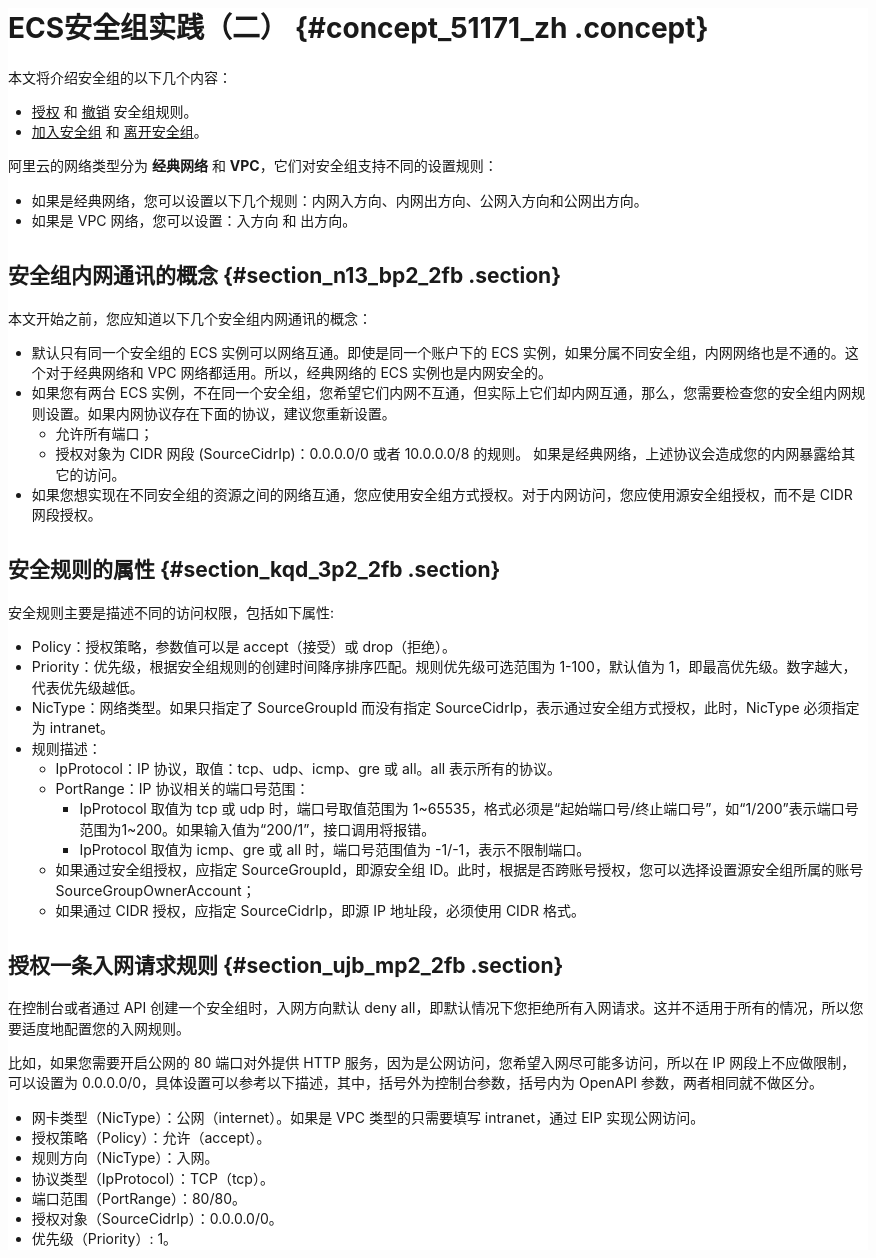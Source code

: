 # ECS安全组实践（二） {#concept_51171_zh .concept}

本文将介绍安全组的以下几个内容：

-   [授权](../../../../intl.zh-CN/API参考/安全组/AuthorizeSecurityGroup.md#) 和 [撤销](../../../../intl.zh-CN/API参考/安全组/RevokeSecurityGroup.md#) 安全组规则。
-   [加入安全组](../../../../intl.zh-CN/API参考/安全组/JoinSecurityGroup.md#) 和 [离开安全组](../../../../intl.zh-CN/API参考/安全组/LeaveSecurityGroup.md#)。

阿里云的网络类型分为 **经典网络** 和 **VPC**，它们对安全组支持不同的设置规则：

-   如果是经典网络，您可以设置以下几个规则：内网入方向、内网出方向、公网入方向和公网出方向。
-   如果是 VPC 网络，您可以设置：入方向 和 出方向。

## 安全组内网通讯的概念 {#section_n13_bp2_2fb .section}

本文开始之前，您应知道以下几个安全组内网通讯的概念：

-   默认只有同一个安全组的 ECS 实例可以网络互通。即使是同一个账户下的 ECS 实例，如果分属不同安全组，内网网络也是不通的。这个对于经典网络和 VPC 网络都适用。所以，经典网络的 ECS 实例也是内网安全的。
-   如果您有两台 ECS 实例，不在同一个安全组，您希望它们内网不互通，但实际上它们却内网互通，那么，您需要检查您的安全组内网规则设置。如果内网协议存在下面的协议，建议您重新设置。
    -   允许所有端口；
    -   授权对象为 CIDR 网段 \(SourceCidrIp\)：0.0.0.0/0 或者 10.0.0.0/8 的规则。 如果是经典网络，上述协议会造成您的内网暴露给其它的访问。
-   如果您想实现在不同安全组的资源之间的网络互通，您应使用安全组方式授权。对于内网访问，您应使用源安全组授权，而不是 CIDR 网段授权。

## 安全规则的属性 {#section_kqd_3p2_2fb .section}

安全规则主要是描述不同的访问权限，包括如下属性:

-   Policy：授权策略，参数值可以是 accept（接受）或 drop（拒绝）。
-   Priority：优先级，根据安全组规则的创建时间降序排序匹配。规则优先级可选范围为 1-100，默认值为 1，即最高优先级。数字越大，代表优先级越低。
-   NicType：网络类型。如果只指定了 SourceGroupId 而没有指定 SourceCidrIp，表示通过安全组方式授权，此时，NicType 必须指定为 intranet。
-   规则描述：
    -   IpProtocol：IP 协议，取值：tcp、udp、icmp、gre 或 all。all 表示所有的协议。
    -   PortRange：IP 协议相关的端口号范围：
        -   IpProtocol 取值为 tcp 或 udp 时，端口号取值范围为 1~65535，格式必须是“起始端口号/终止端口号”，如“1/200”表示端口号范围为1~200。如果输入值为“200/1”，接口调用将报错。
        -   IpProtocol 取值为 icmp、gre 或 all 时，端口号范围值为 -1/-1，表示不限制端口。
    -   如果通过安全组授权，应指定 SourceGroupId，即源安全组 ID。此时，根据是否跨账号授权，您可以选择设置源安全组所属的账号 SourceGroupOwnerAccount；
    -   如果通过 CIDR 授权，应指定 SourceCidrIp，即源 IP 地址段，必须使用 CIDR 格式。

## 授权一条入网请求规则 {#section_ujb_mp2_2fb .section}

在控制台或者通过 API 创建一个安全组时，入网方向默认 deny all，即默认情况下您拒绝所有入网请求。这并不适用于所有的情况，所以您要适度地配置您的入网规则。

比如，如果您需要开启公网的 80 端口对外提供 HTTP 服务，因为是公网访问，您希望入网尽可能多访问，所以在 IP 网段上不应做限制，可以设置为 0.0.0.0/0，具体设置可以参考以下描述，其中，括号外为控制台参数，括号内为 OpenAPI 参数，两者相同就不做区分。

-   网卡类型（NicType）：公网（internet）。如果是 VPC 类型的只需要填写 intranet，通过 EIP 实现公网访问。
-   授权策略（Policy）：允许（accept）。
-   规则方向（NicType）：入网。
-   协议类型（IpProtocol）：TCP（tcp）。
-   端口范围（PortRange）：80/80。
-   授权对象（SourceCidrIp）：0.0.0.0/0。
-   优先级（Priority）: 1。
